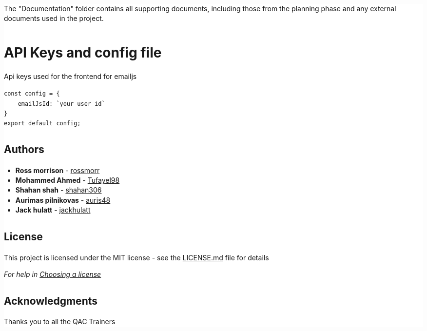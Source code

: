 The "Documentation" folder contains all supporting documents, including those from the planning phase and any external documents used in the project.

# API Keys and config file
Api keys used for the frontend for emailjs

```
const config = {
    emailJsId: `your user id`
}
export default config;
```

## Authors

* **Ross morrison** - [rossmorr](https://github.com/rossmorr)
* **Mohammed Ahmed** - [Tufayel98](https://github.com/Tufayel98)
* **Shahan shah** - [shahan306](https://github.com/shahan306)
* **Aurimas pilnikovas** - [auris48](https://github.com/auris48)
* **Jack hulatt** - [jackhulatt](https://github.com/jackhulatt)

## License

This project is licensed under the MIT license - see the [LICENSE.md](LICENSE.md) file for details 

*For help in [Choosing a license](https://choosealicense.com/)*

## Acknowledgments

Thanks you to all the QAC Trainers
